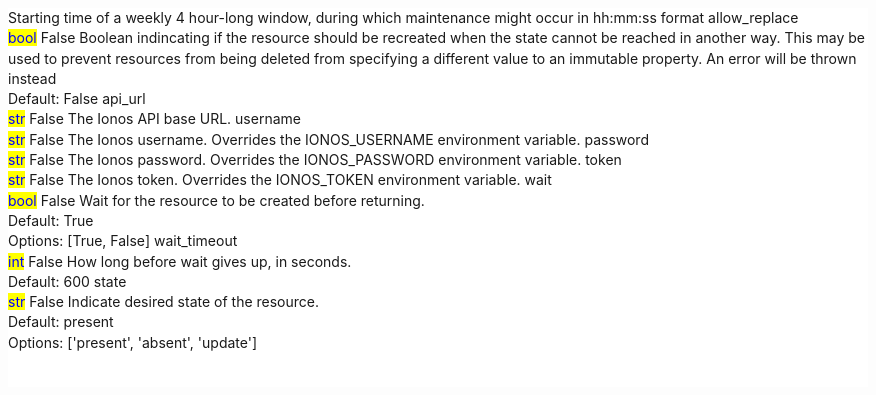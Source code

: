   <td>Starting time of a weekly 4 hour-long window, during which maintenance might occur in hh:mm:ss format</td>
  </tr>
  <tr>
  <td>allow_replace<br/><mark style="color:blue;">bool</mark></td>
  <td align="center">False</td>
  <td>Boolean indincating if the resource should be recreated when the state cannot be reached in another way. This may be used to prevent resources from being deleted from specifying a different value to an immutable property. An error will be thrown instead<br />Default: False</td>
  </tr>
  <tr>
  <td>api_url<br/><mark style="color:blue;">str</mark></td>
  <td align="center">False</td>
  <td>The Ionos API base URL.</td>
  </tr>
  <tr>
  <td>username<br/><mark style="color:blue;">str</mark></td>
  <td align="center">False</td>
  <td>The Ionos username. Overrides the IONOS_USERNAME environment variable.</td>
  </tr>
  <tr>
  <td>password<br/><mark style="color:blue;">str</mark></td>
  <td align="center">False</td>
  <td>The Ionos password. Overrides the IONOS_PASSWORD environment variable.</td>
  </tr>
  <tr>
  <td>token<br/><mark style="color:blue;">str</mark></td>
  <td align="center">False</td>
  <td>The Ionos token. Overrides the IONOS_TOKEN environment variable.</td>
  </tr>
  <tr>
  <td>wait<br/><mark style="color:blue;">bool</mark></td>
  <td align="center">False</td>
  <td>Wait for the resource to be created before returning.<br />Default: True<br />Options: [True, False]</td>
  </tr>
  <tr>
  <td>wait_timeout<br/><mark style="color:blue;">int</mark></td>
  <td align="center">False</td>
  <td>How long before wait gives up, in seconds.<br />Default: 600</td>
  </tr>
  <tr>
  <td>state<br/><mark style="color:blue;">str</mark></td>
  <td align="center">False</td>
  <td>Indicate desired state of the resource.<br />Default: present<br />Options: ['present', 'absent', 'update']</td>
  </tr>
  </tbody>
</table>

&nbsp;
